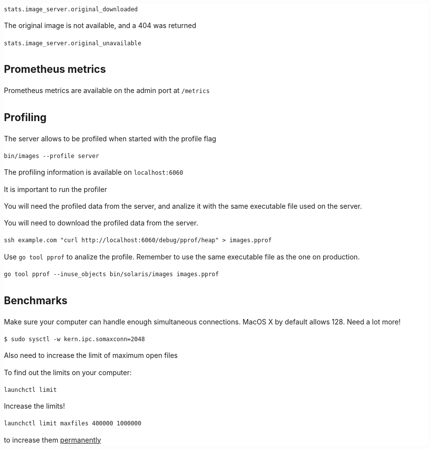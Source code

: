 ```
stats.image_server.original_downloaded
```

The original image is not available, and a 404 was returned

```
stats.image_server.original_unavailable
```

## Prometheus metrics

Prometheus metrics are available on the admin port at `/metrics`

## Profiling

The server allows to be profiled when started with the profile flag

```
bin/images --profile server
```

The profiling information is available on `localhost:6060`

It is important to run the profiler

You will need the profiled data from the server, and analize it with the same executable file used on the server.

You will need to download the profiled data from the server.

```
ssh example.com "curl http://localhost:6060/debug/pprof/heap" > images.pprof
```

Use `go tool pprof` to analize the profile. Remember to use the same executable file as the one on production.

```
go tool pprof --inuse_objects bin/solaris/images images.pprof
```

## Benchmarks

Make sure your computer can handle enough simultaneous connections. MacOS X by default allows 128. Need a lot more!

```shell
$ sudo sysctl -w kern.ipc.somaxconn=2048
```

Also need to increase the limit of maximum open files

To find out the limits on your computer:

```shell
launchctl limit
```

Increase the limits!

```shell
launchctl limit maxfiles 400000 1000000
```

to increase them [permanently](https://coderwall.com/p/lfjoaq)
